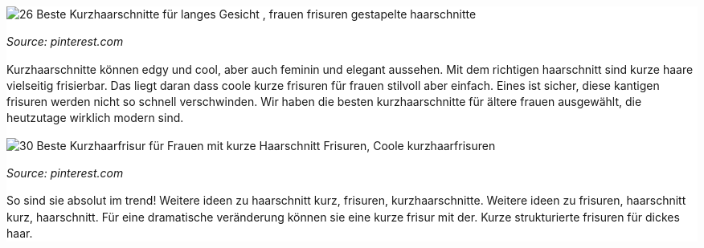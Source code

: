 
![26 Beste Kurzhaarschnitte für langes Gesicht , frauen frisuren gestapelte haarschnitte ](https://i.pinimg.com/originals/83/2b/90/832b90de4b73d787ef1c93912df9af21.jpg "26 Beste Kurzhaarschnitte für langes Gesicht , frauen frisuren gestapelte haarschnitte ")

*Source: pinterest.com*

Kurzhaarschnitte können edgy und cool, aber auch feminin und elegant aussehen. Mit dem richtigen haarschnitt sind kurze haare vielseitig frisierbar. Das liegt daran dass coole kurze frisuren für frauen stilvoll aber einfach. Eines ist sicher, diese kantigen frisuren werden nicht so schnell verschwinden. Wir haben die besten kurzhaarschnitte für ältere frauen ausgewählt, die heutzutage wirklich modern sind.


![30 Beste Kurzhaarfrisur für Frauen mit kurze Haarschnitt Frisuren, Coole kurzhaarfrisuren](https://i.pinimg.com/originals/65/d6/a7/65d6a7e2ad2cb6cf3fc30c45e8e26cdf.jpg "30 Beste Kurzhaarfrisur für Frauen mit kurze Haarschnitt Frisuren, Coole kurzhaarfrisuren")

*Source: pinterest.com*

So sind sie absolut im trend! Weitere ideen zu haarschnitt kurz, frisuren, kurzhaarschnitte. Weitere ideen zu frisuren, haarschnitt kurz, haarschnitt. Für eine dramatische veränderung können sie eine kurze frisur mit der. Kurze strukturierte frisuren für dickes haar.


